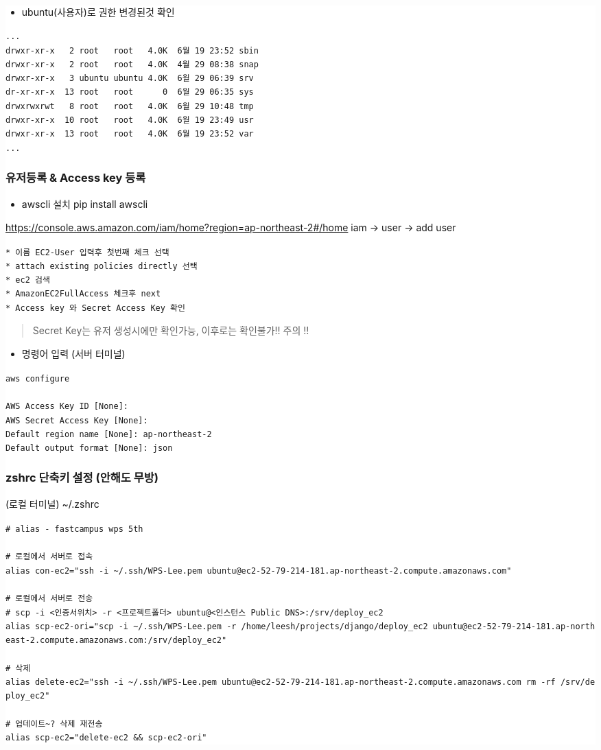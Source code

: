 * ubuntu(사용자)로 권한 변경된것 확인
```
...
drwxr-xr-x   2 root   root   4.0K  6월 19 23:52 sbin
drwxr-xr-x   2 root   root   4.0K  4월 29 08:38 snap
drwxr-xr-x   3 ubuntu ubuntu 4.0K  6월 29 06:39 srv
dr-xr-xr-x  13 root   root      0  6월 29 06:35 sys
drwxrwxrwt   8 root   root   4.0K  6월 29 10:48 tmp
drwxr-xr-x  10 root   root   4.0K  6월 19 23:49 usr
drwxr-xr-x  13 root   root   4.0K  6월 19 23:52 var
...
```
### 유저등록 & Access key 등록
* awscli 설치
pip install awscli

https://console.aws.amazon.com/iam/home?region=ap-northeast-2#/home
iam -> user -> add user
```
* 이름 EC2-User 입력후 첫번째 체크 선택
* attach existing policies directly 선택
* ec2 검색
* AmazonEC2FullAccess 체크후 next
* Access key 와 Secret Access Key 확인
```
> Secret Key는 유저 생성시에만 확인가능, 이후로는 확인불가!! 주의 !!

* 명령어 입력
(서버 터미널)
```
aws configure

AWS Access Key ID [None]:
AWS Secret Access Key [None]:
Default region name [None]: ap-northeast-2
Default output format [None]: json
```

### zshrc 단축키 설정 (안해도 무방)
(로컬 터미널) ~/.zshrc
```
# alias - fastcampus wps 5th

# 로컬에서 서버로 접속
alias con-ec2="ssh -i ~/.ssh/WPS-Lee.pem ubuntu@ec2-52-79-214-181.ap-northeast-2.compute.amazonaws.com"

# 로컬에서 서버로 전송
# scp -i <인증서위치> -r <프로젝트폴더> ubuntu@<인스턴스 Public DNS>:/srv/deploy_ec2
alias scp-ec2-ori="scp -i ~/.ssh/WPS-Lee.pem -r /home/leesh/projects/django/deploy_ec2 ubuntu@ec2-52-79-214-181.ap-northeast-2.compute.amazonaws.com:/srv/deploy_ec2"

# 삭제
alias delete-ec2="ssh -i ~/.ssh/WPS-Lee.pem ubuntu@ec2-52-79-214-181.ap-northeast-2.compute.amazonaws.com rm -rf /srv/deploy_ec2"

# 업데이트~? 삭제 재전송
alias scp-ec2="delete-ec2 && scp-ec2-ori"
```
